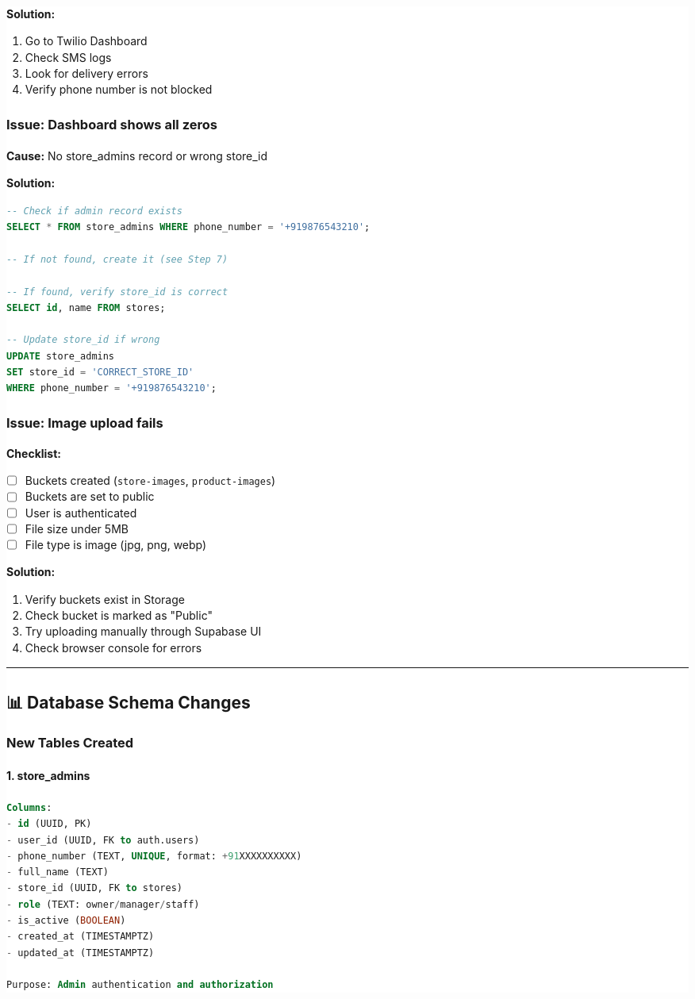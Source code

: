 **Solution:**
1. Go to Twilio Dashboard
2. Check SMS logs
3. Look for delivery errors
4. Verify phone number is not blocked

### Issue: Dashboard shows all zeros

**Cause:** No store_admins record or wrong store_id

**Solution:**
```sql
-- Check if admin record exists
SELECT * FROM store_admins WHERE phone_number = '+919876543210';

-- If not found, create it (see Step 7)

-- If found, verify store_id is correct
SELECT id, name FROM stores;

-- Update store_id if wrong
UPDATE store_admins 
SET store_id = 'CORRECT_STORE_ID' 
WHERE phone_number = '+919876543210';
```

### Issue: Image upload fails

**Checklist:**
- [ ] Buckets created (`store-images`, `product-images`)
- [ ] Buckets are set to public
- [ ] User is authenticated
- [ ] File size under 5MB
- [ ] File type is image (jpg, png, webp)

**Solution:**
1. Verify buckets exist in Storage
2. Check bucket is marked as "Public"
3. Try uploading manually through Supabase UI
4. Check browser console for errors

---

## 📊 Database Schema Changes

### New Tables Created

#### 1. store_admins
```sql
Columns:
- id (UUID, PK)
- user_id (UUID, FK to auth.users)
- phone_number (TEXT, UNIQUE, format: +91XXXXXXXXXX)
- full_name (TEXT)
- store_id (UUID, FK to stores)
- role (TEXT: owner/manager/staff)
- is_active (BOOLEAN)
- created_at (TIMESTAMPTZ)
- updated_at (TIMESTAMPTZ)

Purpose: Admin authentication and authorization
```

